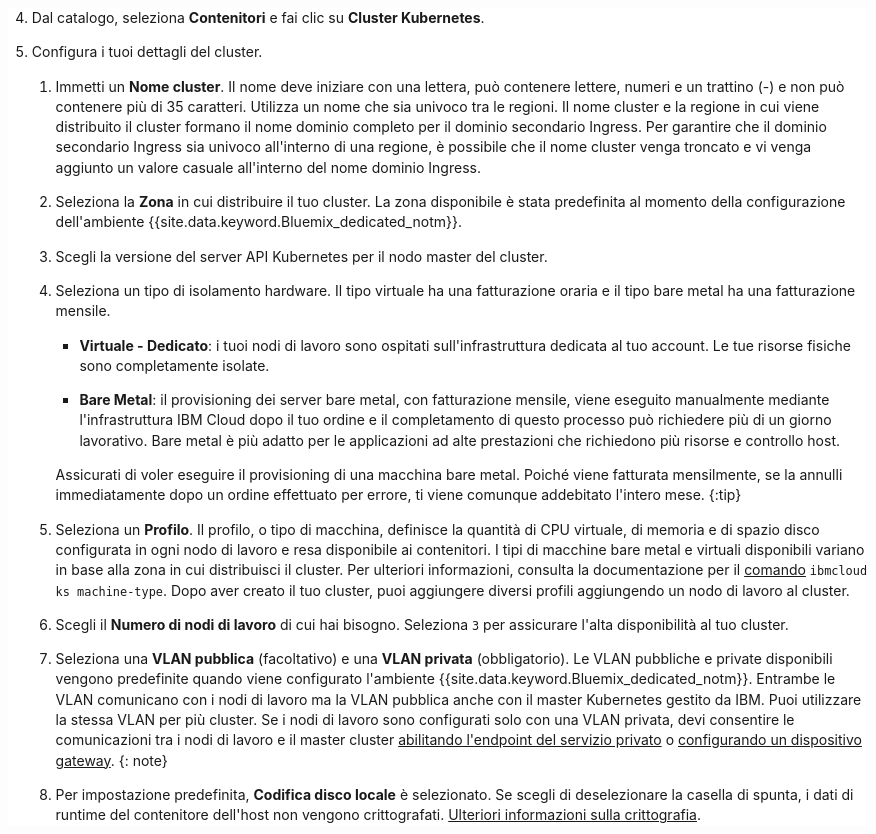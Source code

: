 4. Dal catalogo, seleziona **Contenitori** e fai clic su **Cluster
Kubernetes**.

5. Configura i tuoi dettagli del cluster.

    1. Immetti un **Nome cluster**. Il nome deve iniziare con una lettera, può contenere lettere, numeri e un trattino (-) e non può contenere più di 35 caratteri. Utilizza un nome che sia univoco tra le regioni. Il nome cluster e la regione in cui viene distribuito il cluster formano il nome dominio completo per il dominio secondario Ingress. Per garantire che il dominio secondario Ingress sia univoco all'interno di una regione, è possibile che il nome cluster venga troncato e vi venga aggiunto un valore casuale all'interno del nome dominio Ingress.

    2. Seleziona la **Zona** in cui distribuire il tuo cluster. La zona disponibile è stata predefinita al momento della configurazione dell'ambiente {{site.data.keyword.Bluemix_dedicated_notm}}.

    3. Scegli la versione del server API Kubernetes per il nodo master del cluster.

    4. Seleziona un tipo di isolamento hardware. Il tipo virtuale ha una fatturazione oraria e il tipo bare metal ha una fatturazione mensile.

        - **Virtuale - Dedicato**: i tuoi nodi di lavoro sono ospitati sull'infrastruttura dedicata al tuo account. Le tue risorse fisiche sono completamente isolate.

        - **Bare Metal**: il provisioning dei server bare metal, con fatturazione mensile, viene eseguito manualmente mediante l'infrastruttura IBM Cloud dopo il tuo ordine e il completamento di questo processo può richiedere più di un giorno lavorativo. Bare metal è più adatto per le applicazioni ad alte prestazioni che richiedono più risorse e controllo host.

        Assicurati di voler eseguire il provisioning di una macchina bare metal. Poiché viene fatturata mensilmente, se la annulli immediatamente dopo un ordine effettuato per errore, ti viene comunque addebitato l'intero mese.
        {:tip}

    5. Seleziona un **Profilo**. Il profilo, o tipo di macchina, definisce la quantità di CPU virtuale, di memoria e di spazio disco configurata in ogni nodo di lavoro e resa disponibile ai contenitori. I tipi di macchine bare metal e virtuali disponibili variano in base alla zona in cui distribuisci il cluster. Per ulteriori informazioni, consulta la documentazione per il [comando](/docs/containers?topic=containers-cli-plugin-kubernetes-service-cli#cs_machine_types) `ibmcloud ks machine-type`. Dopo aver creato il tuo cluster, puoi aggiungere diversi profili aggiungendo un nodo di lavoro al cluster.

    6. Scegli il **Numero di nodi di lavoro** di cui hai bisogno. Seleziona `3` per assicurare l'alta disponibilità al tuo cluster.

    7. Seleziona una **VLAN pubblica** (facoltativo) e una **VLAN privata** (obbligatorio). Le VLAN pubbliche e private disponibili vengono predefinite quando viene configurato l'ambiente {{site.data.keyword.Bluemix_dedicated_notm}}. Entrambe le VLAN comunicano con i nodi di lavoro ma la VLAN pubblica anche con il master Kubernetes gestito da IBM. Puoi utilizzare la stessa VLAN per più cluster.
        Se i nodi di lavoro sono configurati solo con una VLAN privata, devi consentire le comunicazioni tra i nodi di lavoro e il master cluster [abilitando l'endpoint del servizio privato](/docs/containers?topic=containers-cs_network_cluster#set-up-private-se) o [configurando un dispositivo gateway](/docs/containers?topic=containers-plan_clusters#workeruser-master).
        {: note}

    8. Per impostazione predefinita, **Codifica disco locale** è selezionato. Se scegli di deselezionare la casella di spunta, i dati di runtime del contenitore dell'host non vengono crittografati. [Ulteriori informazioni sulla crittografia](/docs/containers?topic=containers-security#encrypted_disk).
